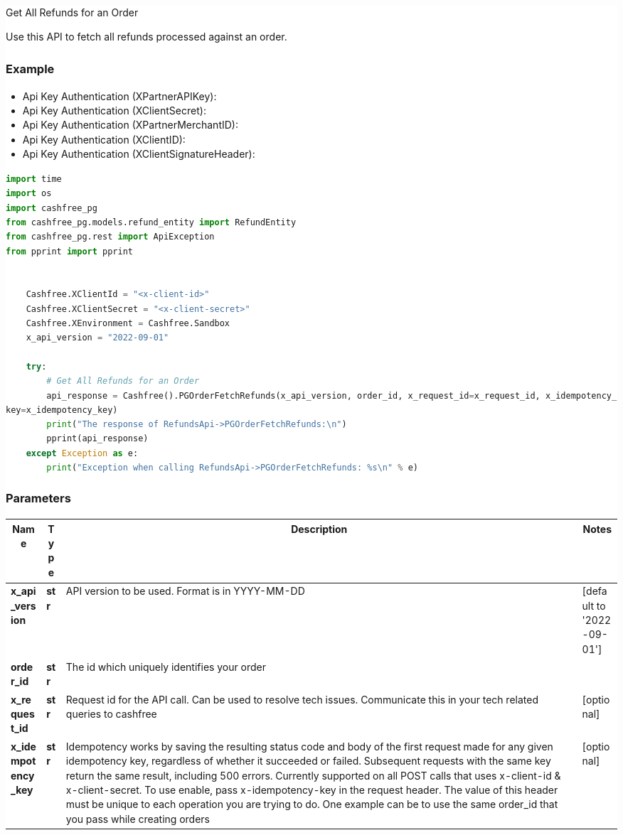 Get All Refunds for an Order

Use this API to fetch all refunds processed against an order.

### Example

* Api Key Authentication (XPartnerAPIKey):
* Api Key Authentication (XClientSecret):
* Api Key Authentication (XPartnerMerchantID):
* Api Key Authentication (XClientID):
* Api Key Authentication (XClientSignatureHeader):
```python
import time
import os
import cashfree_pg
from cashfree_pg.models.refund_entity import RefundEntity
from cashfree_pg.rest import ApiException
from pprint import pprint


    Cashfree.XClientId = "<x-client-id>"
    Cashfree.XClientSecret = "<x-client-secret>"
    Cashfree.XEnvironment = Cashfree.Sandbox
    x_api_version = "2022-09-01"

    try:
        # Get All Refunds for an Order
        api_response = Cashfree().PGOrderFetchRefunds(x_api_version, order_id, x_request_id=x_request_id, x_idempotency_key=x_idempotency_key)
        print("The response of RefundsApi->PGOrderFetchRefunds:\n")
        pprint(api_response)
    except Exception as e:
        print("Exception when calling RefundsApi->PGOrderFetchRefunds: %s\n" % e)
```



### Parameters

Name | Type | Description  | Notes
------------- | ------------- | ------------- | -------------
 **x_api_version** | **str**| API version to be used. Format is in YYYY-MM-DD | [default to &#39;2022-09-01&#39;]
 **order_id** | **str**| The id which uniquely identifies your order | 
 **x_request_id** | **str**| Request id for the API call. Can be used to resolve tech issues. Communicate this in your tech related queries to cashfree | [optional] 
 **x_idempotency_key** | **str**| Idempotency works by saving the resulting status code and body of the first request made for any given idempotency key, regardless of whether it succeeded or failed. Subsequent requests with the same key return the same result, including 500 errors.  Currently supported on all POST calls that uses x-client-id &amp; x-client-secret. To use enable, pass x-idempotency-key in the request header. The value of this header must be unique to each operation you are trying to do. One example can be to use the same order_id that you pass while creating orders   | [optional] 
